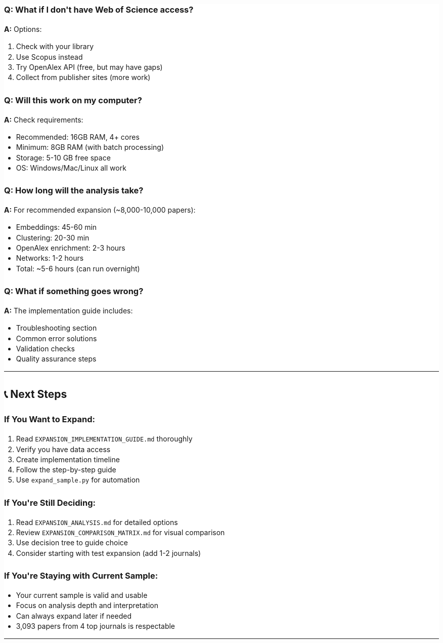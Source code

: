 ### Q: What if I don't have Web of Science access?
**A:** Options:
1. Check with your library
2. Use Scopus instead
3. Try OpenAlex API (free, but may have gaps)
4. Collect from publisher sites (more work)

### Q: Will this work on my computer?
**A:** Check requirements:
- Recommended: 16GB RAM, 4+ cores
- Minimum: 8GB RAM (with batch processing)
- Storage: 5-10 GB free space
- OS: Windows/Mac/Linux all work

### Q: How long will the analysis take?
**A:** For recommended expansion (~8,000-10,000 papers):
- Embeddings: 45-60 min
- Clustering: 20-30 min
- OpenAlex enrichment: 2-3 hours
- Networks: 1-2 hours
- Total: ~5-6 hours (can run overnight)

### Q: What if something goes wrong?
**A:** The implementation guide includes:
- Troubleshooting section
- Common error solutions
- Validation checks
- Quality assurance steps

---

## 📞 Next Steps

### If You Want to Expand:
1. Read `EXPANSION_IMPLEMENTATION_GUIDE.md` thoroughly
2. Verify you have data access
3. Create implementation timeline
4. Follow the step-by-step guide
5. Use `expand_sample.py` for automation

### If You're Still Deciding:
1. Read `EXPANSION_ANALYSIS.md` for detailed options
2. Review `EXPANSION_COMPARISON_MATRIX.md` for visual comparison
3. Use decision tree to guide choice
4. Consider starting with test expansion (add 1-2 journals)

### If You're Staying with Current Sample:
- Your current sample is valid and usable
- Focus on analysis depth and interpretation
- Can always expand later if needed
- 3,093 papers from 4 top journals is respectable

---